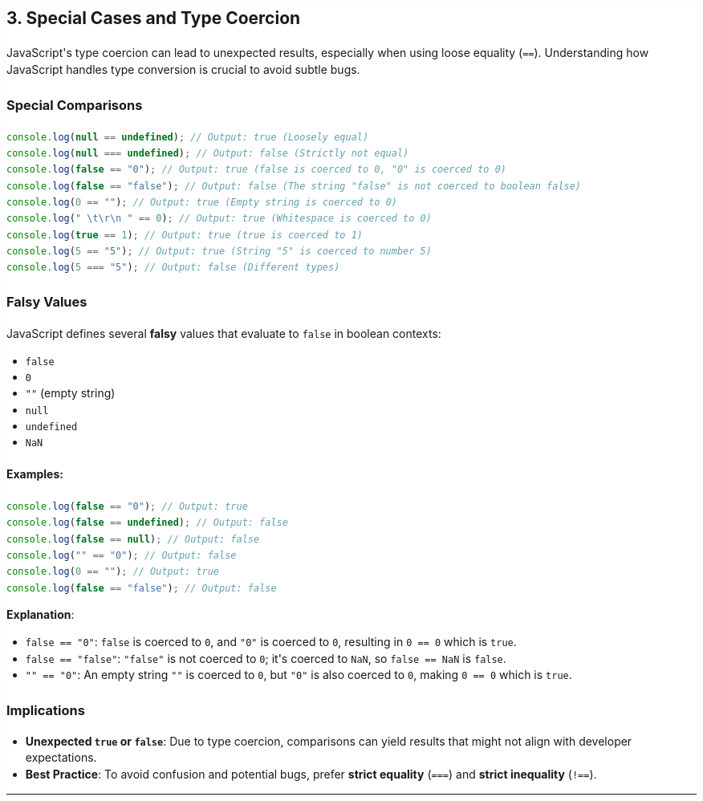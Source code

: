 ## 3. Special Cases and Type Coercion

JavaScript's type coercion can lead to unexpected results, especially when using loose equality (`==`). Understanding how JavaScript handles type conversion is crucial to avoid subtle bugs.

### Special Comparisons

```javascript
console.log(null == undefined); // Output: true (Loosely equal)
console.log(null === undefined); // Output: false (Strictly not equal)
console.log(false == "0"); // Output: true (false is coerced to 0, "0" is coerced to 0)
console.log(false == "false"); // Output: false (The string "false" is not coerced to boolean false)
console.log(0 == ""); // Output: true (Empty string is coerced to 0)
console.log(" \t\r\n " == 0); // Output: true (Whitespace is coerced to 0)
console.log(true == 1); // Output: true (true is coerced to 1)
console.log(5 == "5"); // Output: true (String "5" is coerced to number 5)
console.log(5 === "5"); // Output: false (Different types)
```

### Falsy Values

JavaScript defines several **falsy** values that evaluate to `false` in boolean contexts:

- `false`
- `0`
- `""` (empty string)
- `null`
- `undefined`
- `NaN`

#### Examples:

```javascript
console.log(false == "0"); // Output: true
console.log(false == undefined); // Output: false
console.log(false == null); // Output: false
console.log("" == "0"); // Output: false
console.log(0 == ""); // Output: true
console.log(false == "false"); // Output: false
```

**Explanation**:

- `false == "0"`: `false` is coerced to `0`, and `"0"` is coerced to `0`, resulting in `0 == 0` which is `true`.
- `false == "false"`: `"false"` is not coerced to `0`; it's coerced to `NaN`, so `false == NaN` is `false`.
- `"" == "0"`: An empty string `""` is coerced to `0`, but `"0"` is also coerced to `0`, making `0 == 0` which is `true`.

### Implications

- **Unexpected `true` or `false`**: Due to type coercion, comparisons can yield results that might not align with developer expectations.
- **Best Practice**: To avoid confusion and potential bugs, prefer **strict equality** (`===`) and **strict inequality** (`!==`).

---